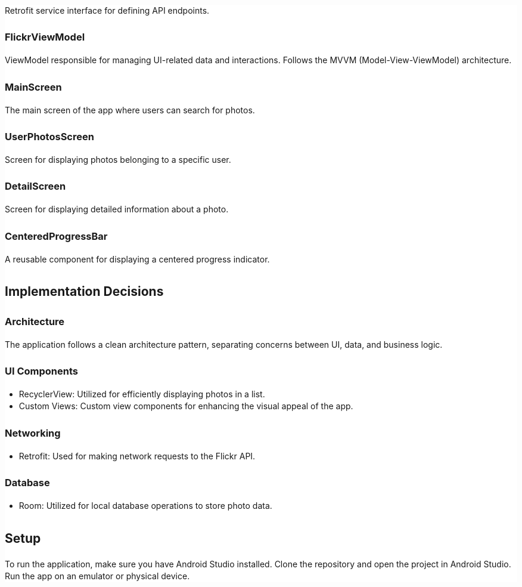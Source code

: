 Retrofit service interface for defining API endpoints.

### FlickrViewModel

ViewModel responsible for managing UI-related data and interactions. Follows the MVVM (Model-View-ViewModel) architecture.

### MainScreen

The main screen of the app where users can search for photos.

### UserPhotosScreen

Screen for displaying photos belonging to a specific user.

### DetailScreen

Screen for displaying detailed information about a photo.

### CenteredProgressBar

A reusable component for displaying a centered progress indicator.

## Implementation Decisions

### Architecture

The application follows a clean architecture pattern, separating concerns between UI, data, and business logic.

### UI Components

- RecyclerView: Utilized for efficiently displaying photos in a list.
- Custom Views: Custom view components for enhancing the visual appeal of the app.

### Networking

- Retrofit: Used for making network requests to the Flickr API.

### Database

- Room: Utilized for local database operations to store photo data.

## Setup

To run the application, make sure you have Android Studio installed. Clone the repository and open the project in Android Studio. Run the app on an emulator or physical device.

